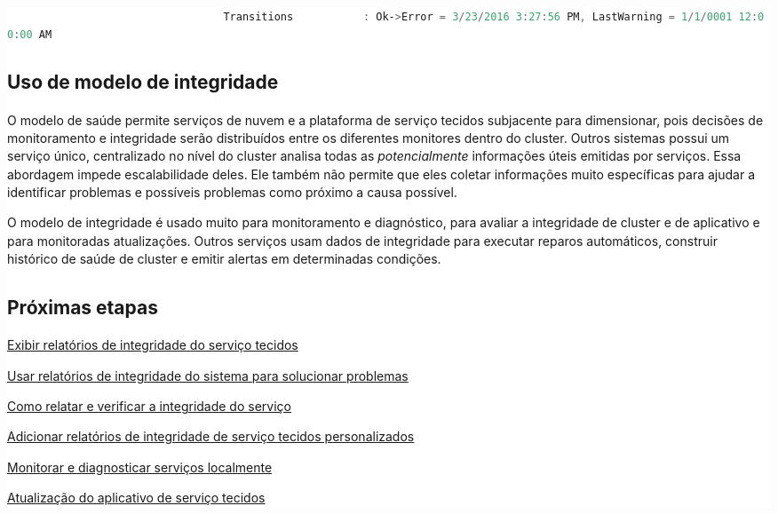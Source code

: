 ```powershell
                                  Transitions           : Ok->Error = 3/23/2016 3:27:56 PM, LastWarning = 1/1/0001 12:00:00 AM
```

## <a name="health-model-usage"></a>Uso de modelo de integridade
O modelo de saúde permite serviços de nuvem e a plataforma de serviço tecidos subjacente para dimensionar, pois decisões de monitoramento e integridade serão distribuídos entre os diferentes monitores dentro do cluster.
Outros sistemas possui um serviço único, centralizado no nível do cluster analisa todas as *potencialmente* informações úteis emitidas por serviços. Essa abordagem impede escalabilidade deles. Ele também não permite que eles coletar informações muito específicas para ajudar a identificar problemas e possíveis problemas como próximo a causa possível.

O modelo de integridade é usado muito para monitoramento e diagnóstico, para avaliar a integridade de cluster e de aplicativo e para monitoradas atualizações. Outros serviços usam dados de integridade para executar reparos automáticos, construir histórico de saúde de cluster e emitir alertas em determinadas condições.

## <a name="next-steps"></a>Próximas etapas
[Exibir relatórios de integridade do serviço tecidos](service-fabric-view-entities-aggregated-health.md)

[Usar relatórios de integridade do sistema para solucionar problemas](service-fabric-understand-and-troubleshoot-with-system-health-reports.md)

[Como relatar e verificar a integridade do serviço](service-fabric-diagnostics-how-to-report-and-check-service-health.md)

[Adicionar relatórios de integridade de serviço tecidos personalizados](service-fabric-report-health.md)

[Monitorar e diagnosticar serviços localmente](service-fabric-diagnostics-how-to-monitor-and-diagnose-services-locally.md)

[Atualização do aplicativo de serviço tecidos](service-fabric-application-upgrade.md)
